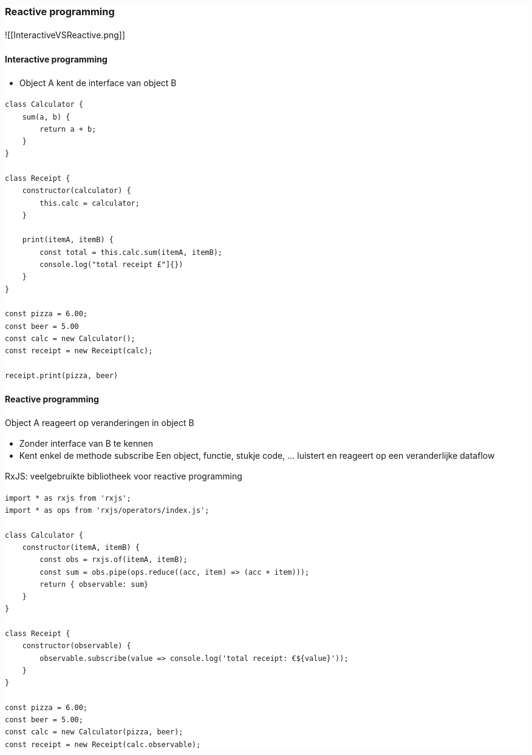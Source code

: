 ### Reactive programming
![[InteractiveVSReactive.png]]
#### Interactive programming
- Object A kent de interface van object B
```JS
class Calculator {
	sum(a, b) {
		return a + b;
	}
}

class Receipt {
	constructor(calculator) {
		this.calc = calculator;
	}

	print(itemA, itemB) {
		const total = this.calc.sum(itemA, itemB);
		console.log("total receipt £"]{})
	}
}

const pizza = 6.00;
const beer = 5.00
const calc = new Calculator();
const receipt = new Receipt(calc);

receipt.print(pizza, beer)
```

#### Reactive programming
Object A reageert op veranderingen in object B
- Zonder interface van B te kennen
- Kent enkel de methode subscribe
Een object, functie, stukje code, ... luistert en reageert op een veranderlijke dataflow

RxJS: veelgebruikte bibliotheek voor reactive programming

```JS
import * as rxjs from 'rxjs';
import * as ops from 'rxjs/operators/index.js';

class Calculator {
	constructor(itemA, itemB) {
		const obs = rxjs.of(itemA, itemB);
		const sum = obs.pipe(ops.reduce((acc, item) => (acc + item)));
		return { observable: sum}
	}
}

class Receipt {
	constructor(observable) {
		observable.subscribe(value => console.log('total receipt: €${value}'));
	}
}

const pizza = 6.00;
const beer = 5.00;
const calc = new Calculator(pizza, beer);
const receipt = new Receipt(calc.observable);
```

